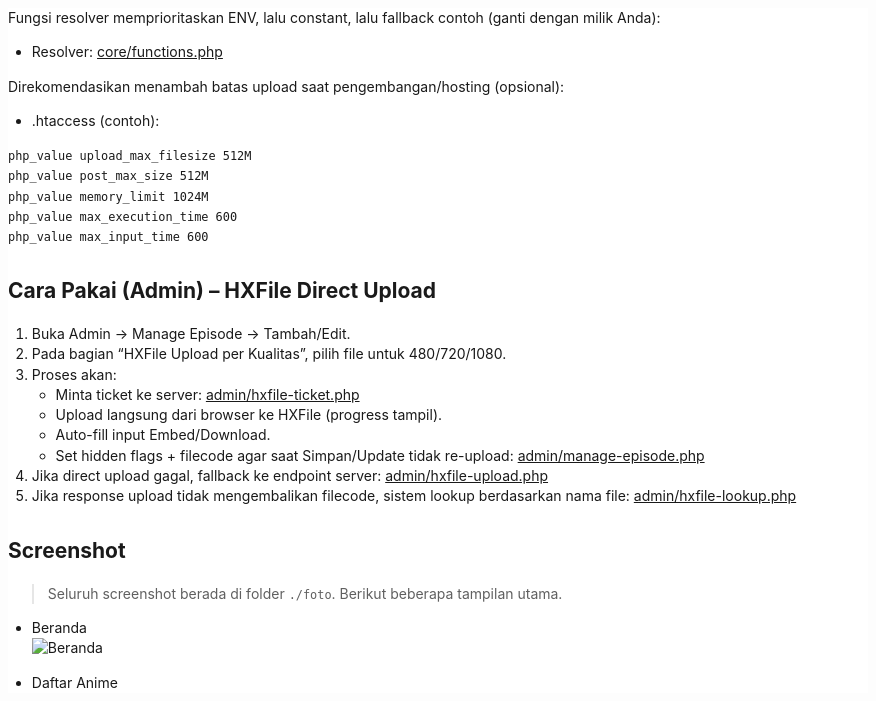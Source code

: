 Fungsi resolver memprioritaskan ENV, lalu constant, lalu fallback contoh (ganti dengan milik Anda):
- Resolver: [core/functions.php](core/functions.php:453)

Direkomendasikan menambah batas upload saat pengembangan/hosting (opsional):
- .htaccess (contoh):
```apache
php_value upload_max_filesize 512M
php_value post_max_size 512M
php_value memory_limit 1024M
php_value max_execution_time 600
php_value max_input_time 600
```

## Cara Pakai (Admin) – HXFile Direct Upload

1. Buka Admin → Manage Episode → Tambah/Edit.
2. Pada bagian “HXFile Upload per Kualitas”, pilih file untuk 480/720/1080.
3. Proses akan:
   - Minta ticket ke server: [admin/hxfile-ticket.php](admin/hxfile-ticket.php:1)
   - Upload langsung dari browser ke HXFile (progress tampil).
   - Auto-fill input Embed/Download.
   - Set hidden flags + filecode agar saat Simpan/Update tidak re-upload: [admin/manage-episode.php](admin/manage-episode.php:76)
4. Jika direct upload gagal, fallback ke endpoint server: [admin/hxfile-upload.php](admin/hxfile-upload.php:1)
5. Jika response upload tidak mengembalikan filecode, sistem lookup berdasarkan nama file: [admin/hxfile-lookup.php](admin/hxfile-lookup.php:1)

## Screenshot

> Seluruh screenshot berada di folder `./foto`. Berikut beberapa tampilan utama.

- Beranda  
  ![Beranda](foto/beranda.png)

- Daftar Anime  